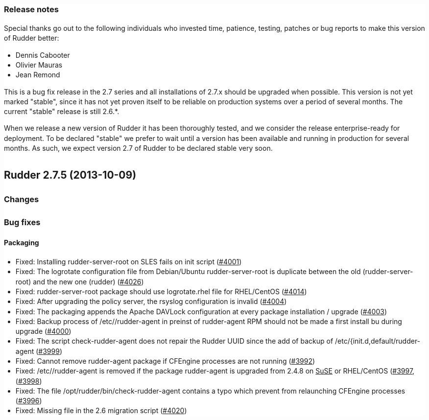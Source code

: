 ### Release notes

Special thanks go out to the following individuals who invested time,
patience, testing, patches or bug reports to make this version of Rudder
better:

  - Dennis Cabooter
  - Olivier Mauras
  - Jean Remond

This is a bug fix release in the 2.7 series and all installations of
2.7.x should be upgraded when possible. 
This version is not yet marked "stable", since it has not yet proven
itself to be reliable on production systems over a period of several
months. The current "stable" release is still 2.6.\*. 
 
When we release a new version of Rudder it has been thoroughly tested,
and we consider the release enterprise-ready for deployment. To be
declared "stable" we prefer to wait until a version has been available
and running in production for several months. As such, we expect version
2.7 of Rudder to be declared stable very soon.

## Rudder 2.7.5 (2013-10-09)

### Changes

### Bug fixes

#### Packaging

  - Fixed: Installing rudder-server-root on SLES fails on init script
    ([\#4001](http://www.rudder-project.org/redmine/issues/4001))
  - Fixed: The logrotate configuration file from Debian/Ubuntu
    rudder-server-root is duplicate between the old (rudder-server-root)
    and the new one (rudder)
    ([\#4026](http://www.rudder-project.org/redmine/issues/4026))
  - Fixed: rudder-server-root package should use logrotate.rhel file for
    RHEL/CentOS
    ([\#4014](http://www.rudder-project.org/redmine/issues/4014))
  - Fixed: After upgrading the policy server, the rsyslog configuration
    is invalid
    ([\#4004](http://www.rudder-project.org/redmine/issues/4004))
  - Fixed: The packaging appends the Apache DAVLock configuration at
    every package installation / upgrade
    ([\#4003](http://www.rudder-project.org/redmine/issues/4003))
  - Fixed: Backup process of /etc//rudder-agent
    in preinst of rudder-agent RPM should not be made a first install bu
    during upgrade
    ([\#4000](http://www.rudder-project.org/redmine/issues/4000))
  - Fixed: The script check-rudder-agent does not repair the Rudder UUID
    since the add of backup of /etc/{init.d,default/rudder-agent
    ([\#3999](http://www.rudder-project.org/redmine/issues/3999))
  - Fixed: Cannot remove rudder-agent package if CFEngine processes are
    not running
    ([\#3992](http://www.rudder-project.org/redmine/issues/3992))
  - Fixed: /etc//rudder-agent is removed if the package
    rudder-agent is upgraded from 2.4.8 on [SuSE](SuSE) or RHEL/CentOS
    ([\#3997](http://www.rudder-project.org/redmine/issues/3997),
    ([\#3998](http://www.rudder-project.org/redmine/issues/3998))
  - Fixed: The file /opt/rudder/bin/check-rudder-agent contains a typo
    which prevent from relaunching CFEngine processes
    ([\#3996](http://www.rudder-project.org/redmine/issues/3996))
  - Fixed: Missing file in the 2.6 migration script
    ([\#4020](http://www.rudder-project.org/redmine/issues/4020))